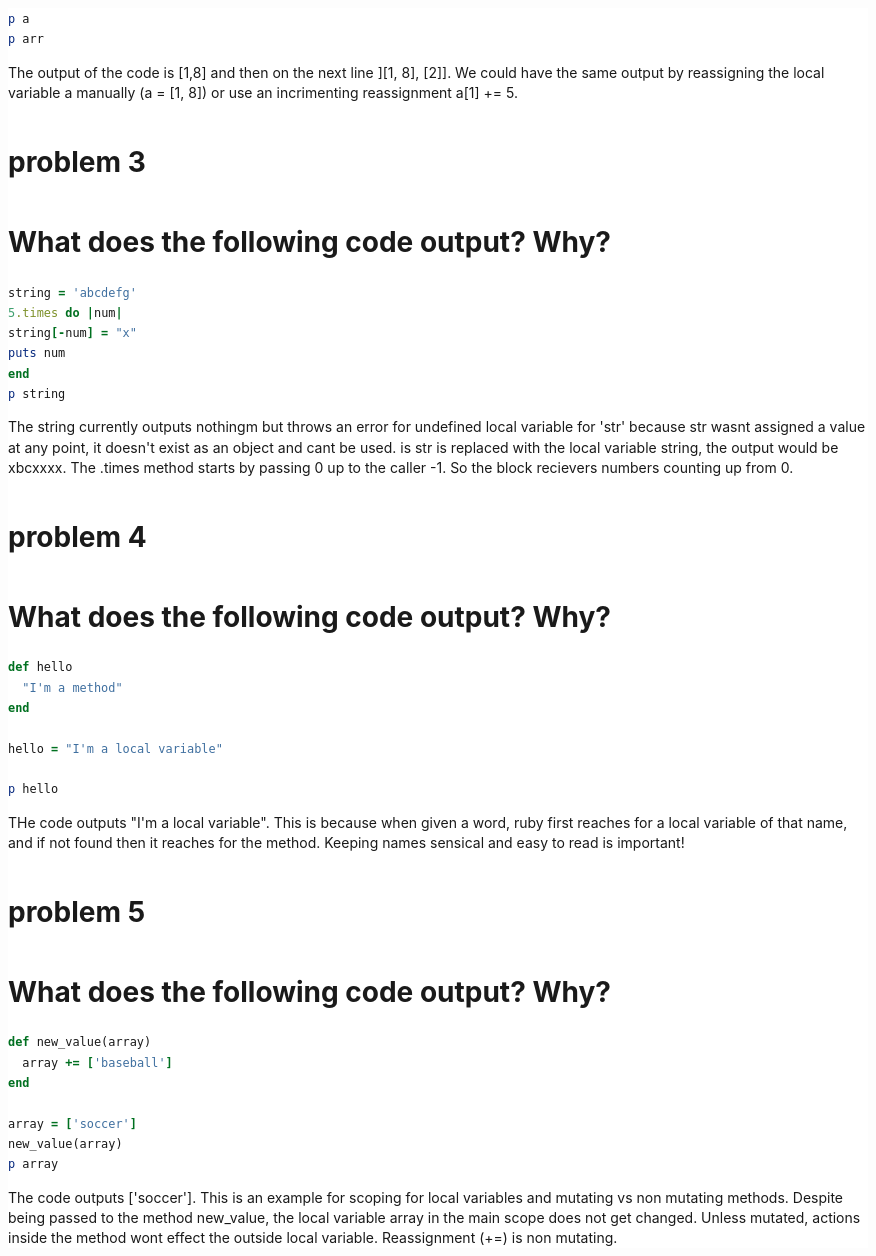 ```ruby
p a
p arr
```
The output of the code is [1,8] and then on the next line ][1, 8], [2]]. We could have the same output by reassigning the local variable a manually (a = [1, 8]) or use an incrimenting reassignment a[1] += 5.

# problem 3
# What does the following code output?  Why?
```ruby
string = 'abcdefg'
5.times do |num| 
string[-num] = "x"  
puts num
end
p string
```
The string currently outputs nothingm but throws an error for undefined local variable  for 'str' because str wasnt assigned a value at any point, it doesn't exist as an object and cant be used. is str is replaced with the local variable string, the output would be xbcxxxx. The .times method starts by passing 0 up to the caller -1. So the block recievers numbers counting up from 0. 

# problem 4
# What does the following code output?  Why?
```ruby
def hello
  "I'm a method"
end

hello = "I'm a local variable"

p hello
```
THe code outputs "I'm a local variable". This is because when given a word, ruby first reaches for a local variable of that name, and if not found then it reaches for the method. Keeping names sensical and easy to read is important!

# problem 5
# What does the following code output?  Why?
```ruby
def new_value(array)
  array += ['baseball']
end

array = ['soccer']
new_value(array)
p array
```
The code outputs ['soccer']. This is an example for scoping for local variables and mutating vs non mutating methods.
Despite being passed to the method new_value, the local variable array in the main scope does not get changed. Unless mutated, actions inside the method wont effect the outside local variable. Reassignment (+=) is non mutating.
